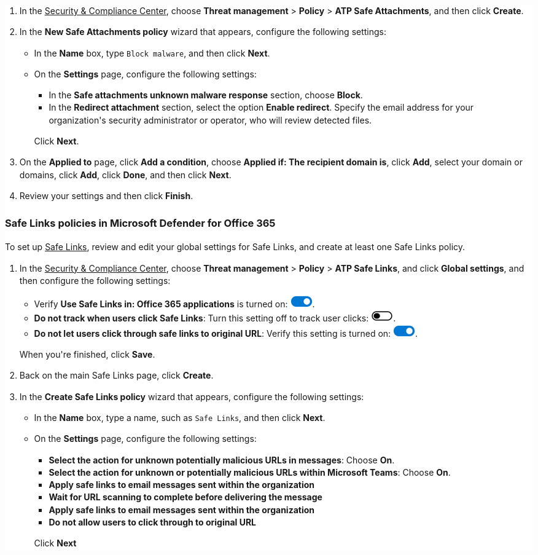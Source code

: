 1. In the [Security & Compliance Center](https://protection.office.com), choose **Threat management** \> **Policy** \> **ATP Safe Attachments**, and then click **Create**.

2. In the **New Safe Attachments policy** wizard that appears, configure the following settings:

   - In the **Name** box, type `Block malware`, and then click **Next**.

   - On the **Settings** page, configure the following settings:
     - In the **Safe attachments unknown malware response** section, choose **Block**.
     - In the **Redirect attachment** section, select the option **Enable redirect**. Specify the email address for your organization's security administrator or operator, who will review detected files.

     Click **Next**.

3. On the **Applied to** page, click **Add a condition**, choose **Applied if: The recipient domain is**, click **Add**, select your domain or domains, click **Add**, click **Done**, and then click **Next**.

4. Review your settings and then click **Finish**.

### Safe Links policies in Microsoft Defender for Office 365

To set up [Safe Links](safe-links.md), review and edit your global settings for Safe Links, and create at least one Safe Links policy.

1. In the [Security & Compliance Center](https://protection.office.com), choose **Threat management** \> **Policy** \> **ATP Safe Links**, and click **Global settings**, and then configure the following settings:

   - Verify **Use Safe Links in: Office 365 applications** is turned on: ![Toggle on](../../media/scc-toggle-on.png).
   - **Do not track when users click Safe Links**: Turn this setting off to track user clicks: ![Toggle off](../../media/scc-toggle-off.png).
   - **Do not let users click through safe links to original URL**: Verify this setting is turned on: ![Toggle on](../../media/scc-toggle-on.png).

   When you're finished, click **Save**.

2. Back on the main Safe Links page, click **Create**.

3. In the **Create Safe Links policy** wizard that appears, configure the following settings:

   - In the **Name** box, type a name, such as `Safe Links`, and then click **Next**.

   - On the **Settings** page, configure the following settings:
     - **Select the action for unknown potentially malicious URLs in messages**: Choose **On**.
     - **Select the action for unknown or potentially malicious URLs within Microsoft Teams**: Choose **On**.
     - **Apply safe links to email messages sent within the organization**
     - **Wait for URL scanning to complete before delivering the message**
     - **Apply safe links to email messages sent within the organization**
     - **Do not allow users to click through to original URL**

     Click **Next**

